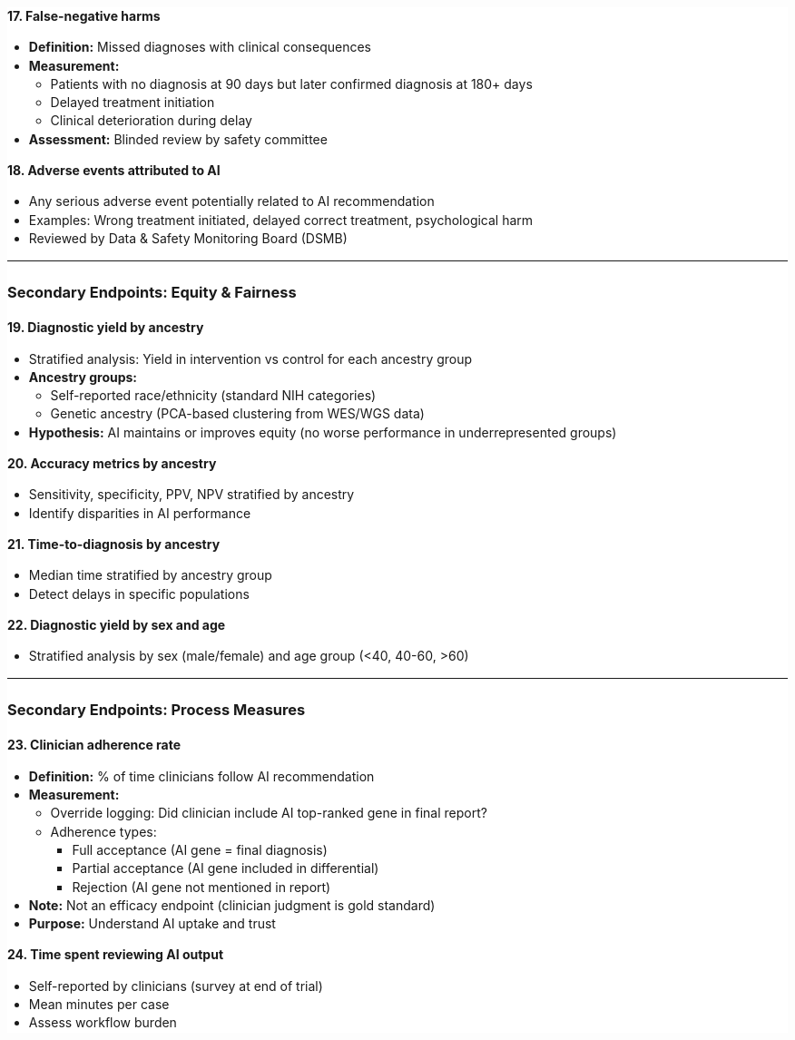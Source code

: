 **17. False-negative harms**
- **Definition:** Missed diagnoses with clinical consequences
- **Measurement:**
  - Patients with no diagnosis at 90 days but later confirmed diagnosis at 180+ days
  - Delayed treatment initiation
  - Clinical deterioration during delay
- **Assessment:** Blinded review by safety committee

**18. Adverse events attributed to AI**
- Any serious adverse event potentially related to AI recommendation
- Examples: Wrong treatment initiated, delayed correct treatment, psychological harm
- Reviewed by Data & Safety Monitoring Board (DSMB)

---

### Secondary Endpoints: Equity & Fairness

**19. Diagnostic yield by ancestry**
- Stratified analysis: Yield in intervention vs control for each ancestry group
- **Ancestry groups:**
  - Self-reported race/ethnicity (standard NIH categories)
  - Genetic ancestry (PCA-based clustering from WES/WGS data)
- **Hypothesis:** AI maintains or improves equity (no worse performance in underrepresented groups)

**20. Accuracy metrics by ancestry**
- Sensitivity, specificity, PPV, NPV stratified by ancestry
- Identify disparities in AI performance

**21. Time-to-diagnosis by ancestry**
- Median time stratified by ancestry group
- Detect delays in specific populations

**22. Diagnostic yield by sex and age**
- Stratified analysis by sex (male/female) and age group (<40, 40-60, >60)

---

### Secondary Endpoints: Process Measures

**23. Clinician adherence rate**
- **Definition:** % of time clinicians follow AI recommendation
- **Measurement:**
  - Override logging: Did clinician include AI top-ranked gene in final report?
  - Adherence types:
    - Full acceptance (AI gene = final diagnosis)
    - Partial acceptance (AI gene included in differential)
    - Rejection (AI gene not mentioned in report)
- **Note:** Not an efficacy endpoint (clinician judgment is gold standard)
- **Purpose:** Understand AI uptake and trust

**24. Time spent reviewing AI output**
- Self-reported by clinicians (survey at end of trial)
- Mean minutes per case
- Assess workflow burden
